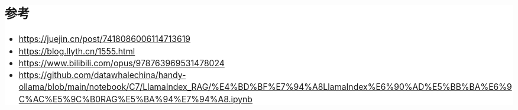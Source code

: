 ## 参考

- https://juejin.cn/post/7418086006114713619
- https://blog.llyth.cn/1555.html
- https://www.bilibili.com/opus/978763969531478024
- https://github.com/datawhalechina/handy-ollama/blob/main/notebook/C7/LlamaIndex_RAG/%E4%BD%BF%E7%94%A8LlamaIndex%E6%90%AD%E5%BB%BA%E6%9C%AC%E5%9C%B0RAG%E5%BA%94%E7%94%A8.ipynb




















